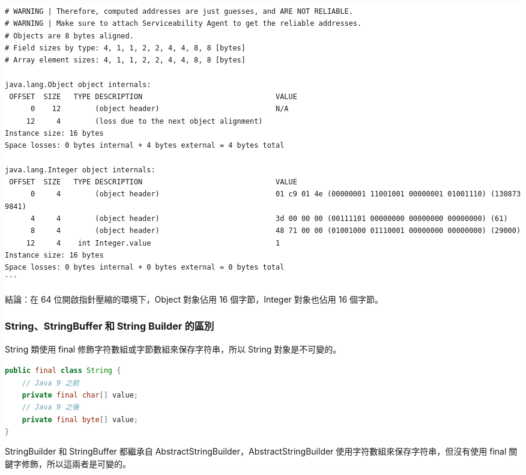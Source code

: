     # WARNING | Therefore, computed addresses are just guesses, and ARE NOT RELIABLE.
    # WARNING | Make sure to attach Serviceability Agent to get the reliable addresses.
    # Objects are 8 bytes aligned.
    # Field sizes by type: 4, 1, 1, 2, 2, 4, 4, 8, 8 [bytes]
    # Array element sizes: 4, 1, 1, 2, 2, 4, 4, 8, 8 [bytes]

    java.lang.Object object internals:
     OFFSET  SIZE   TYPE DESCRIPTION                               VALUE
          0    12        (object header)                           N/A
         12     4        (loss due to the next object alignment)
    Instance size: 16 bytes
    Space losses: 0 bytes internal + 4 bytes external = 4 bytes total

    java.lang.Integer object internals:
     OFFSET  SIZE   TYPE DESCRIPTION                               VALUE
          0     4        (object header)                           01 c9 01 4e (00000001 11001001 00000001 01001110) (1308739841)
          4     4        (object header)                           3d 00 00 00 (00111101 00000000 00000000 00000000) (61)
          8     4        (object header)                           48 71 00 00 (01001000 01110001 00000000 00000000) (29000)
         12     4    int Integer.value                             1
    Instance size: 16 bytes
    Space losses: 0 bytes internal + 0 bytes external = 0 bytes total
    ```

結論：在 64 位開啟指針壓縮的環境下，Object 對象佔用 16 個字節，Integer 對象也佔用 16 個字節。

### String、StringBuffer 和 String Builder 的區別

String 類使用 final 修飾字符數組或字節數組來保存字符串，所以 String 對象是不可變的。

```java
public final class String {
	// Java 9 之前
	private final char[] value;
	// Java 9 之後
	private final byte[] value;
}
```

StringBuilder  和 StringBuffer 都繼承自 AbstractStringBuilder，AbstractStringBuilder 使用字符數組來保存字符串，但沒有使用 final 關鍵字修飾，所以這兩者是可變的。
